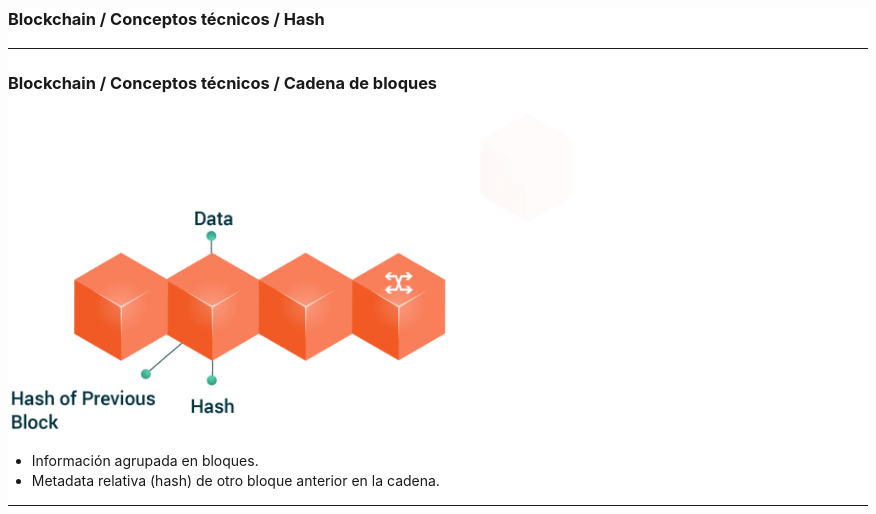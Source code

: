 ### Blockchain / Conceptos técnicos / Hash



---
### Blockchain / Conceptos técnicos / Cadena de bloques
<style scoped>
section{ background-image:none !important} 
img {
  margin:auto;
  text-align: center;
}
p {
  margin:auto;
  text-align: center;
}
</style>
![1250](./imgs/blockchain.gif)

- Información agrupada en bloques.
- Metadata relativa (hash) de otro bloque anterior en la cadena.



---